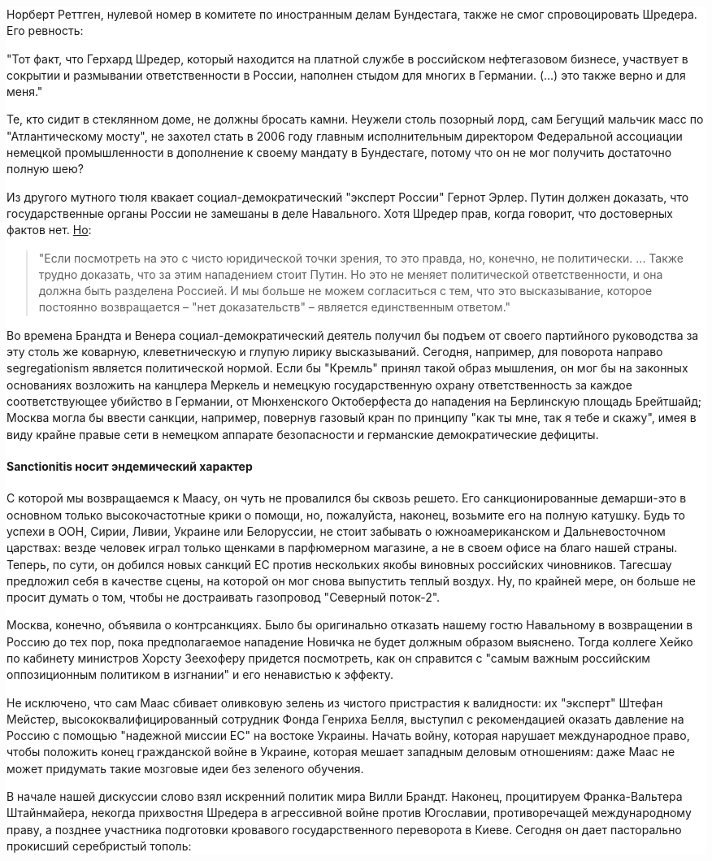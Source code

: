 Норберт Реттген, нулевой номер в комитете по иностранным делам Бундестага, также не смог спровоцировать Шредера. Его ревность:

"Тот факт, что Герхард Шредер, который находится на платной службе в российском нефтегазовом бизнесе, участвует в сокрытии и размывании ответственности в России, наполнен стыдом для многих в Германии. (...) это также верно и для меня."

Те, кто сидит в стеклянном доме, не должны бросать камни. Неужели столь позорный лорд, сам Бегущий мальчик масс по "Атлантическому мосту", не захотел стать в 2006 году главным исполнительным директором Федеральной ассоциации немецкой промышленности в дополнение к своему мандату в Бундестаге, потому что он не мог получить достаточно полную шею?

Из другого мутного тюля квакает социал-демократический "эксперт России" Гернот Эрлер. Путин должен доказать, что государственные органы России не замешаны в деле Навального. Хотя Шредер прав, когда говорит, что достоверных фактов нет. [Но](https://www.deutschlandfunk.de/schroeder-und-putin-eine-maennerfreundschaft-ohne.694.de.html?dram:article_id=485436 "Eine Männerfreundschaft ohne Rücksicht auf Verluste"):

>"Если посмотреть на это с чисто юридической точки зрения, то это правда, но, конечно, не политически. ... Также трудно доказать, что за этим нападением стоит Путин. Но это не меняет политической ответственности, и она должна быть разделена Россией. И мы больше не можем согласиться с тем, что это высказывание, которое постоянно возвращается – "нет доказательств" – является единственным ответом."

Во времена Брандта и Венера социал-демократический деятель получил бы подъем от своего партийного руководства за эту столь же коварную, клеветническую и глупую лирику высказываний. Сегодня, например, для поворота направо segregationism является политической нормой. Если бы "Кремль" принял такой образ мышления, он мог бы на законных основаниях возложить на канцлера Меркель и немецкую государственную охрану ответственность за каждое соответствующее убийство в Германии, от Мюнхенского Октоберфеста до нападения на Берлинскую площадь Брейтшайд; Москва могла бы ввести санкции, например, повернув газовый кран по принципу "как ты мне, так я тебе и скажу", имея в виду крайне правые сети в немецком аппарате безопасности и германские демократические дефициты.

#### Sanctionitis носит эндемический характер

С которой мы возвращаемся к Маасу, он чуть не провалился бы сквозь решето. Его санкционированные демарши-это в основном только высокочастотные крики о помощи, но, пожалуйста, наконец, возьмите его на полную катушку. Будь то успехи в ООН, Сирии, Ливии, Украине или Белоруссии, не стоит забывать о южноамериканском и Дальневосточном царствах: везде человек играл только щенками в парфюмерном магазине, а не в своем офисе на благо нашей страны. Теперь, по сути, он добился новых санкций ЕС против нескольких якобы виновных российских чиновников. Тагесшау предложил себя в качестве сцены, на которой он мог снова выпустить теплый воздух. Ну, по крайней мере, он больше не просит думать о том, чтобы не достраивать газопровод "Северный поток-2".

Москва, конечно, объявила о контрсанкциях. Было бы оригинально отказать нашему гостю Навальному в возвращении в Россию до тех пор, пока предполагаемое нападение Новичка не будет должным образом выяснено. Тогда коллеге Хейко по кабинету министров Хорсту Зеехоферу придется посмотреть, как он справится с "самым важным российским оппозиционным политиком в изгнании" и его ненавистью к эффекту.

Не исключено, что сам Маас сбивает оливковую зелень из чистого пристрастия к валидности: их "эксперт" Штефан Мейстер, высококвалифицированный сотрудник Фонда Генриха Белля, выступил с рекомендацией оказать давление на Россию с помощью "надежной миссии ЕС" на востоке Украины. Начать войну, которая нарушает международное право, чтобы положить конец гражданской войне в Украине, которая мешает западным деловым отношениям: даже Маас не может придумать такие мозговые идеи без зеленого обучения.

В начале нашей дискуссии слово взял искренний политик мира Вилли Брандт. Наконец, процитируем Франка-Вальтера Штайнмайера, некогда прихвостня Шредера в агрессивной войне против Югославии, противоречащей международному праву, а позднее участника подготовки кровавого государственного переворота в Киеве. Сегодня он дает пасторально прокисший серебристый тополь:
